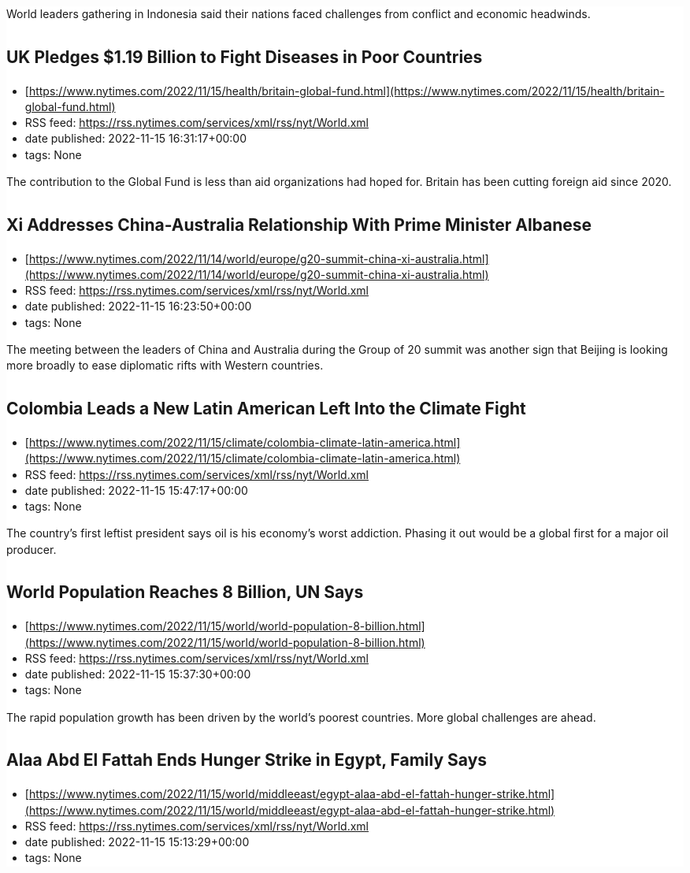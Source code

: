 World leaders gathering in Indonesia said their nations faced challenges from conflict and economic headwinds.

## UK Pledges $1.19 Billion to Fight Diseases in Poor Countries
 - [https://www.nytimes.com/2022/11/15/health/britain-global-fund.html](https://www.nytimes.com/2022/11/15/health/britain-global-fund.html)
 - RSS feed: https://rss.nytimes.com/services/xml/rss/nyt/World.xml
 - date published: 2022-11-15 16:31:17+00:00
 - tags: None

The contribution to the Global Fund is less than aid organizations had hoped for. Britain has been cutting foreign aid since 2020.

## Xi Addresses China-Australia Relationship With Prime Minister Albanese
 - [https://www.nytimes.com/2022/11/14/world/europe/g20-summit-china-xi-australia.html](https://www.nytimes.com/2022/11/14/world/europe/g20-summit-china-xi-australia.html)
 - RSS feed: https://rss.nytimes.com/services/xml/rss/nyt/World.xml
 - date published: 2022-11-15 16:23:50+00:00
 - tags: None

The meeting between the leaders of China and Australia during the Group of 20 summit was another sign that Beijing is looking more broadly to ease diplomatic rifts with Western countries.

## Colombia Leads a New Latin American Left Into the Climate Fight
 - [https://www.nytimes.com/2022/11/15/climate/colombia-climate-latin-america.html](https://www.nytimes.com/2022/11/15/climate/colombia-climate-latin-america.html)
 - RSS feed: https://rss.nytimes.com/services/xml/rss/nyt/World.xml
 - date published: 2022-11-15 15:47:17+00:00
 - tags: None

The country’s first leftist president says oil is his economy’s worst addiction. Phasing it out would be a global first for a major oil producer.

## World Population Reaches 8 Billion, UN Says
 - [https://www.nytimes.com/2022/11/15/world/world-population-8-billion.html](https://www.nytimes.com/2022/11/15/world/world-population-8-billion.html)
 - RSS feed: https://rss.nytimes.com/services/xml/rss/nyt/World.xml
 - date published: 2022-11-15 15:37:30+00:00
 - tags: None

The rapid population growth has been driven by the world’s poorest countries. More global challenges are ahead.

## Alaa Abd El Fattah Ends Hunger Strike in Egypt, Family Says
 - [https://www.nytimes.com/2022/11/15/world/middleeast/egypt-alaa-abd-el-fattah-hunger-strike.html](https://www.nytimes.com/2022/11/15/world/middleeast/egypt-alaa-abd-el-fattah-hunger-strike.html)
 - RSS feed: https://rss.nytimes.com/services/xml/rss/nyt/World.xml
 - date published: 2022-11-15 15:13:29+00:00
 - tags: None
